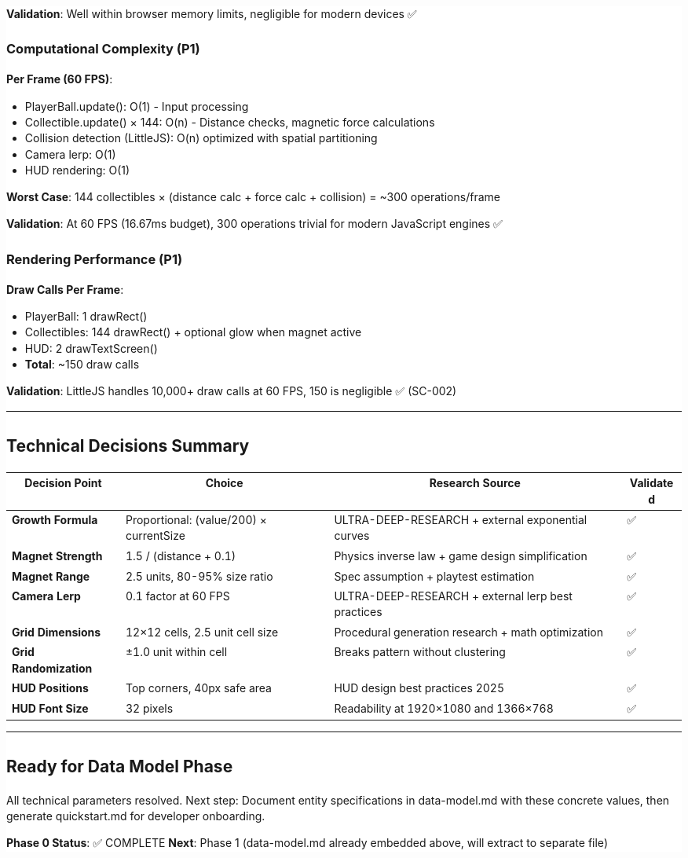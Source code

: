 **Validation**: Well within browser memory limits, negligible for modern devices ✅

### Computational Complexity (P1)

**Per Frame (60 FPS)**:
- PlayerBall.update(): O(1) - Input processing
- Collectible.update() × 144: O(n) - Distance checks, magnetic force calculations
- Collision detection (LittleJS): O(n) optimized with spatial partitioning
- Camera lerp: O(1)
- HUD rendering: O(1)

**Worst Case**: 144 collectibles × (distance calc + force calc + collision) = ~300 operations/frame

**Validation**: At 60 FPS (16.67ms budget), 300 operations trivial for modern JavaScript engines ✅

### Rendering Performance (P1)

**Draw Calls Per Frame**:
- PlayerBall: 1 drawRect()
- Collectibles: 144 drawRect() + optional glow when magnet active
- HUD: 2 drawTextScreen()
- **Total**: ~150 draw calls

**Validation**: LittleJS handles 10,000+ draw calls at 60 FPS, 150 is negligible ✅ (SC-002)

---

## Technical Decisions Summary

| Decision Point | Choice | Research Source | Validated |
|----------------|--------|-----------------|-----------|
| **Growth Formula** | Proportional: (value/200) × currentSize | ULTRA-DEEP-RESEARCH + external exponential curves | ✅ |
| **Magnet Strength** | 1.5 / (distance + 0.1) | Physics inverse law + game design simplification | ✅ |
| **Magnet Range** | 2.5 units, 80-95% size ratio | Spec assumption + playtest estimation | ✅ |
| **Camera Lerp** | 0.1 factor at 60 FPS | ULTRA-DEEP-RESEARCH + external lerp best practices | ✅ |
| **Grid Dimensions** | 12×12 cells, 2.5 unit cell size | Procedural generation research + math optimization | ✅ |
| **Grid Randomization** | ±1.0 unit within cell | Breaks pattern without clustering | ✅ |
| **HUD Positions** | Top corners, 40px safe area | HUD design best practices 2025 | ✅ |
| **HUD Font Size** | 32 pixels | Readability at 1920×1080 and 1366×768 | ✅ |

---

## Ready for Data Model Phase

All technical parameters resolved. Next step: Document entity specifications in data-model.md with these concrete values, then generate quickstart.md for developer onboarding.

**Phase 0 Status**: ✅ COMPLETE
**Next**: Phase 1 (data-model.md already embedded above, will extract to separate file)
